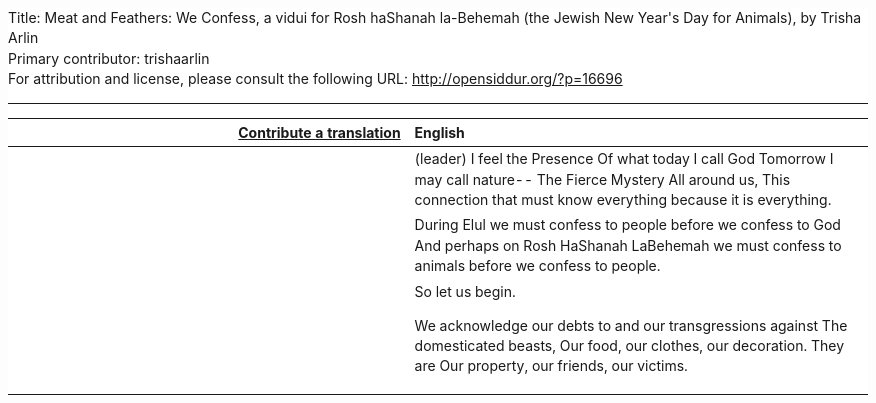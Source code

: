 <html>
<head></head>
<body>
Title: Meat and Feathers: We Confess, a vidui for Rosh haShanah la-Behemah (the Jewish New Year's Day for Animals), by Trisha Arlin<br />
Primary contributor: trishaarlin<br />
For attribution and license, please consult the following URL: <a href="http://opensiddur.org/?p=16696">http://opensiddur.org/?p=16696</a>
<p />
<hr />

<table style="margin-left: auto;margin-right: auto;" class="draggable">
<thead><tr><th id="x" style="text-align: right;"><a href="/contributing/upload/">Contribute a translation</a></th><th style="text-align: left;">English</th></tr></thead>
<tbody>
<tr><td style="vertical-align:top;" width="46%">
<div class="liturgy"><span lang="he">

</span></div></td>
 
<td style="vertical-align:top;" width="53%">
<div class="english">
<span class="instruction">(leader)</span>
I feel the Presence
Of what today I call God
Tomorrow I may call nature--
The Fierce Mystery
All around us,
This connection that must know everything because it is everything.
</div></td></tr>


<tr><td style="vertical-align:top;" width="46%">
<div class="liturgy"><span lang="he">

</span></div></td>
 
<td style="vertical-align:top;" width="53%">
<div class="english">
During Elul we must confess to people before we confess to God
And perhaps on Rosh HaShanah LaBehemah we must confess to animals before we confess to people.
</div></td></tr>


<tr><td style="vertical-align:top;" width="46%">
<div class="liturgy"><span lang="he">

</span></div></td>
 
<td style="vertical-align:top;" width="53%">
<div class="english">
So let us begin.

We acknowledge our debts to and our transgressions against
The domesticated beasts,
Our food, our clothes, our decoration.
They are
Our property, our friends, our victims.
</div></td></tr>
